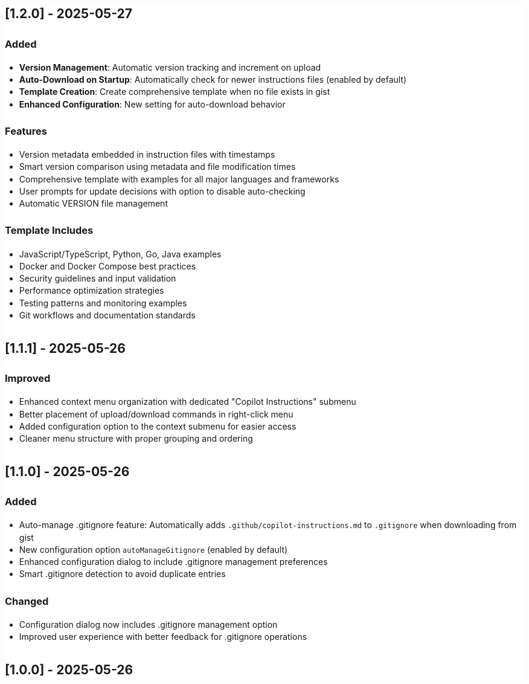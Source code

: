 ## [1.2.0] - 2025-05-27

### Added
- **Version Management**: Automatic version tracking and increment on upload
- **Auto-Download on Startup**: Automatically check for newer instructions files (enabled by default)
- **Template Creation**: Create comprehensive template when no file exists in gist
- **Enhanced Configuration**: New setting for auto-download behavior

### Features
- Version metadata embedded in instruction files with timestamps
- Smart version comparison using metadata and file modification times
- Comprehensive template with examples for all major languages and frameworks
- User prompts for update decisions with option to disable auto-checking
- Automatic VERSION file management

### Template Includes
- JavaScript/TypeScript, Python, Go, Java examples
- Docker and Docker Compose best practices
- Security guidelines and input validation
- Performance optimization strategies
- Testing patterns and monitoring examples
- Git workflows and documentation standards

## [1.1.1] - 2025-05-26

### Improved
- Enhanced context menu organization with dedicated "Copilot Instructions" submenu
- Better placement of upload/download commands in right-click menu
- Added configuration option to the context submenu for easier access
- Cleaner menu structure with proper grouping and ordering

## [1.1.0] - 2025-05-26

### Added
- Auto-manage .gitignore feature: Automatically adds `.github/copilot-instructions.md` to `.gitignore` when downloading from gist
- New configuration option `autoManageGitignore` (enabled by default)
- Enhanced configuration dialog to include .gitignore management preferences
- Smart .gitignore detection to avoid duplicate entries

### Changed
- Configuration dialog now includes .gitignore management option
- Improved user experience with better feedback for .gitignore operations

## [1.0.0] - 2025-05-26
